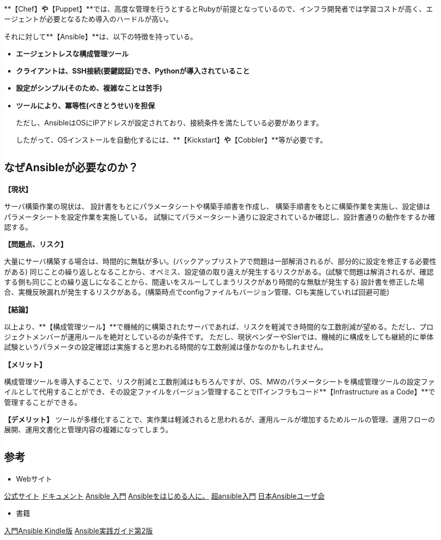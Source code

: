 **【Chef】**や**【Puppet】**では、高度な管理を行うとするとRubyが前提となっているので、インフラ開発者では学習コストが高く、エージェントが必要となるため導入のハードルが高い。

それに対して**【Ansible】**は、以下の特徴を持っている。

- **エージェントレスな構成管理ツール**

- **クライアントは、SSH接続(要鍵認証)でき、Pythonが導入されていること**

- **設定がシンプル(そのため、複雑なことは苦手)**

- **ツールにより、冪等性(べきとうせい)を担保**

  ただし、AnsibleはOSにIPアドレスが設定されており、接続条件を満たしている必要があります。

  したがって、OSインストールを自動化するには、**【Kickstart】**や**【Cobbler】**等が必要です。

## なぜAnsibleが必要なのか？

**【現状】**

サーバ構築作業の現状は、
設計書をもとにパラメータシートや構築手順書を作成し、
構築手順書をもとに構築作業を実施し、設定値はパラメータシートを設定作業を実施している。
試験にてパラメータシート通りに設定されているか確認し、設計書通りの動作をするか確認する。

**【問題点、リスク】**

大量にサーバ構築する場合は、時間的に無駄が多い。(バックアップリストアで問題は一部解消されるが、部分的に設定を修正する必要性がある)
同じことの繰り返しとなることから、オペミス、設定値の取り違えが発生するリスクがある。(試験で問題は解消されるが、確認する側も同じことの繰り返しになることから、間違いをスルーしてしまうリスクがあり時間的な無駄が発生する)
設計書を修正した場合、実機反映漏れが発生するリスクがある。(構築時点でconfigファイルもバージョン管理、CIも実施していれば回避可能)

**【結論】**

以上より、**【構成管理ツール】**で機械的に構築されたサーバであれば、リスクを軽減でき時間的な工数削減が望める。ただし、プロジェクトメンバーが運用ルールを絶対としているのが条件です。
ただし、現状ベンダーやSIerでは、機械的に構成をしても継続的に単体試験というパラメータの設定確認は実施すると思われる時間的な工数削減は僅かなのかもしれません。

**【メリット】**

構成管理ツールを導入することで、リスク削減と工数削減はもちろんですが、OS、MWのパラメータシートを構成管理ツールの設定ファイルとして代用することができ、その設定ファイルをバージョン管理することでITインフラもコード**【Infrastructure as a Code】**で管理することができる。

**【デメリット】**
ツールが多様化することで、実作業は軽減されると思われるが、運用ルールが増加するためルールの管理、運用フローの展開、運用文書化と管理内容の複雑になってしまう。

## 参考

- Webサイト

[公式サイト](https://www.ansible.com/)
[ドキュメント](http://docs.ansible.com/ansible/)
[Ansible 入門](https://qiita.com/ArimaRyunosuke/items/1f9d840311584d8160bc)
[Ansibleをはじめる人に。](https://qiita.com/t_nakayama0714/items/fe55ee56d6446f67113c)
[超ansible入門](https://qiita.com/Seisan0044/items/e8e9815a02d611b2e5b0)
[日本Ansibleユーザ会](http://ansible-users.connpass.com/)

- 書籍

[入門Ansible Kindle版](https://www.amazon.co.jp/%E5%85%A5%E9%96%80Ansible-%E8%8B%A5%E5%B1%B1%E5%8F%B2%E9%83%8E-ebook/dp/B00MALTGDY/ref=la_B077XBV4WZ_1_1?s=books&ie=UTF8&qid=1548747559&sr=1-1)
[Ansible実践ガイド第2版 ](https://www.amazon.co.jp/Ansible%E5%AE%9F%E8%B7%B5%E3%82%AC%E3%82%A4%E3%83%89%E7%AC%AC2%E7%89%88-impress-top-gear%E3%82%B7%E3%83%AA%E3%83%BC%E3%82%BA-%E5%8C%97%E5%B1%B1-ebook/dp/B07B2T24V4/ref=pd_sim_351_2?_encoding=UTF8&pd_rd_i=B07B2T24V4&pd_rd_r=038ecf23-2399-11e9-8c1e-89b882a97dba&pd_rd_w=mUYNJ&pd_rd_wg=IqRS2&pf_rd_p=b79503b3-46ea-4244-8b06-2f14c40a97b1&pf_rd_r=HWP582KTP2BY6ZKQYHXA&psc=1&refRID=HWP582KTP2BY6ZKQYHXA)
